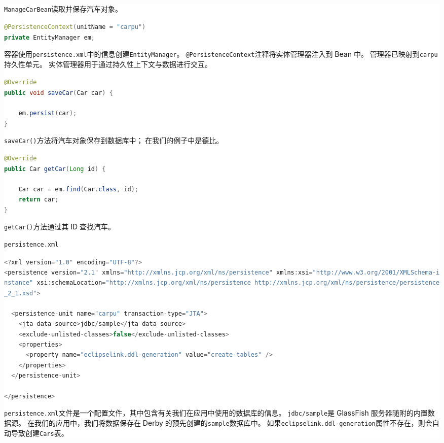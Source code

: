 `ManageCarBean`读取并保存汽车对象。

```java
@PersistenceContext(unitName = "carpu")
private EntityManager em;

```

容器使用`persistence.xml`中的信息创建`EntityManager`。 `@PersistenceContext`注释将实体管理器注入到 Bean 中。 管理器已映射到`carpu`持久性单元。 实体管理器用于通过持久性上下文与数据进行交互。

```java
@Override
public void saveCar(Car car) {

    em.persist(car);
}

```

`saveCar()`方法将汽车对象保存到数据库中； 在我们的例子中是德比。

```java
@Override
public Car getCar(Long id) {

    Car car = em.find(Car.class, id);
    return car;
}

```

`getCar()`方法通过其 ID 查找汽车。

`persistence.xml`

```java
<?xml version="1.0" encoding="UTF-8"?>
<persistence version="2.1" xmlns="http://xmlns.jcp.org/xml/ns/persistence" xmlns:xsi="http://www.w3.org/2001/XMLSchema-instance" xsi:schemaLocation="http://xmlns.jcp.org/xml/ns/persistence http://xmlns.jcp.org/xml/ns/persistence/persistence_2_1.xsd">

  <persistence-unit name="carpu" transaction-type="JTA">
    <jta-data-source>jdbc/sample</jta-data-source>
    <exclude-unlisted-classes>false</exclude-unlisted-classes>
    <properties>
      <property name="eclipselink.ddl-generation" value="create-tables" />
    </properties>
  </persistence-unit>

</persistence>

```

`persistence.xml`文件是一个配置文件，其中包含有关我们在应用中使用的数据库的信息。 `jdbc/sample`是 GlassFish 服务器随附的内置数据源。 在我们的应用中，我们将数据保存在 Derby 的预先创建的`sample`数据库中。 如果`eclipselink.ddl-generation`属性不存在，则会自动导致创建`Cars`表。
